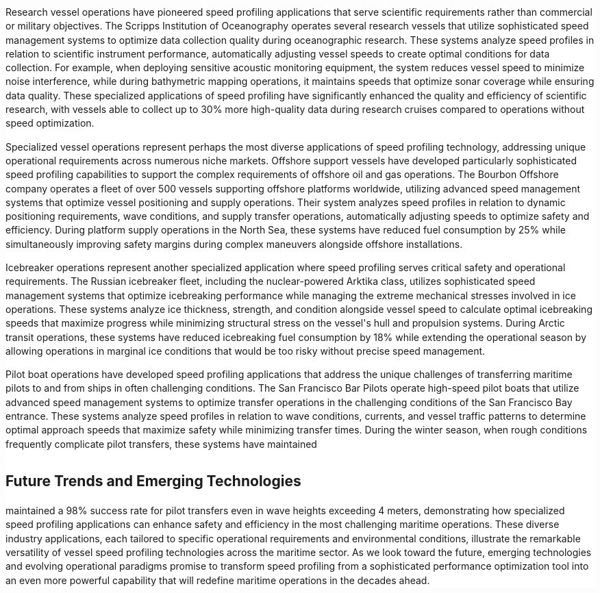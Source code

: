 Research vessel operations have pioneered speed profiling applications that serve scientific requirements rather than commercial or military objectives. The Scripps Institution of Oceanography operates several research vessels that utilize sophisticated speed management systems to optimize data collection quality during oceanographic research. These systems analyze speed profiles in relation to scientific instrument performance, automatically adjusting vessel speeds to create optimal conditions for data collection. For example, when deploying sensitive acoustic monitoring equipment, the system reduces vessel speed to minimize noise interference, while during bathymetric mapping operations, it maintains speeds that optimize sonar coverage while ensuring data quality. These specialized applications of speed profiling have significantly enhanced the quality and efficiency of scientific research, with vessels able to collect up to 30% more high-quality data during research cruises compared to operations without speed optimization.

Specialized vessel operations represent perhaps the most diverse applications of speed profiling technology, addressing unique operational requirements across numerous niche markets. Offshore support vessels have developed particularly sophisticated speed profiling capabilities to support the complex requirements of offshore oil and gas operations. The Bourbon Offshore company operates a fleet of over 500 vessels supporting offshore platforms worldwide, utilizing advanced speed management systems that optimize vessel positioning and supply operations. Their system analyzes speed profiles in relation to dynamic positioning requirements, wave conditions, and supply transfer operations, automatically adjusting speeds to optimize safety and efficiency. During platform supply operations in the North Sea, these systems have reduced fuel consumption by 25% while simultaneously improving safety margins during complex maneuvers alongside offshore installations.

Icebreaker operations represent another specialized application where speed profiling serves critical safety and operational requirements. The Russian icebreaker fleet, including the nuclear-powered Arktika class, utilizes sophisticated speed management systems that optimize icebreaking performance while managing the extreme mechanical stresses involved in ice operations. These systems analyze ice thickness, strength, and condition alongside vessel speed to calculate optimal icebreaking speeds that maximize progress while minimizing structural stress on the vessel's hull and propulsion systems. During Arctic transit operations, these systems have reduced icebreaking fuel consumption by 18% while extending the operational season by allowing operations in marginal ice conditions that would be too risky without precise speed management.

Pilot boat operations have developed speed profiling applications that address the unique challenges of transferring maritime pilots to and from ships in often challenging conditions. The San Francisco Bar Pilots operate high-speed pilot boats that utilize advanced speed management systems to optimize transfer operations in the challenging conditions of the San Francisco Bay entrance. These systems analyze speed profiles in relation to wave conditions, currents, and vessel traffic patterns to determine optimal approach speeds that maximize safety while minimizing transfer times. During the winter season, when rough conditions frequently complicate pilot transfers, these systems have maintained

## Future Trends and Emerging Technologies

maintained a 98% success rate for pilot transfers even in wave heights exceeding 4 meters, demonstrating how specialized speed profiling applications can enhance safety and efficiency in the most challenging maritime operations. These diverse industry applications, each tailored to specific operational requirements and environmental conditions, illustrate the remarkable versatility of vessel speed profiling technologies across the maritime sector. As we look toward the future, emerging technologies and evolving operational paradigms promise to transform speed profiling from a sophisticated performance optimization tool into an even more powerful capability that will redefine maritime operations in the decades ahead.

